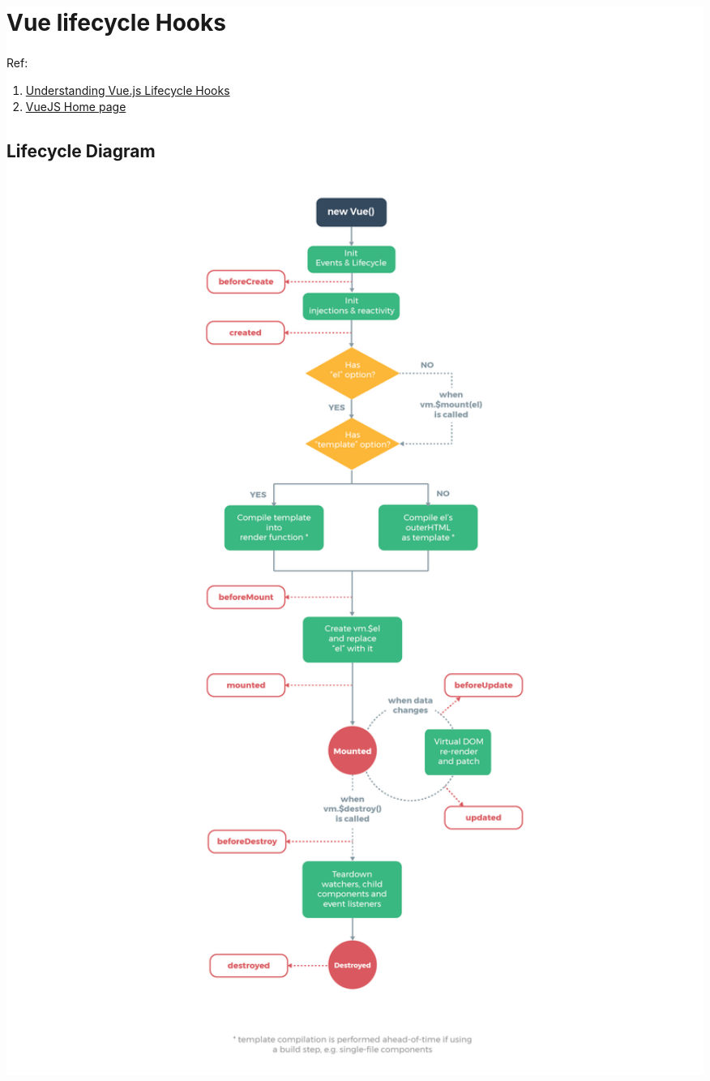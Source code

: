 # Vue lifecycle Hooks

Ref:
1. [Understanding Vue.js Lifecycle Hooks](https://alligator.io/vuejs/component-lifecycle/)
2. [VueJS Home page](https://vuejs.org/v2/guide/instance.html)


## Lifecycle Diagram

<p align="center"><img src="./images/lifecycle.png" width="450"></p>
